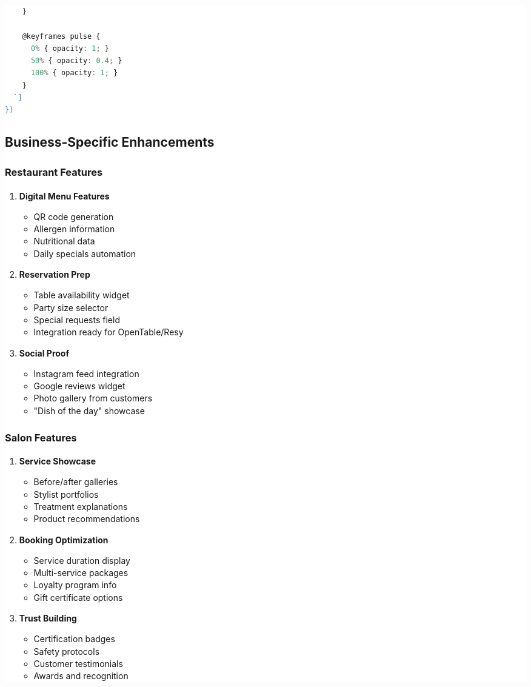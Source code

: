 ```typescript
    }

    @keyframes pulse {
      0% { opacity: 1; }
      50% { opacity: 0.4; }
      100% { opacity: 1; }
    }
  `]
})
```

## Business-Specific Enhancements

### Restaurant Features

1. **Digital Menu Features**

   - QR code generation
   - Allergen information
   - Nutritional data
   - Daily specials automation

2. **Reservation Prep**

   - Table availability widget
   - Party size selector
   - Special requests field
   - Integration ready for OpenTable/Resy

3. **Social Proof**
   - Instagram feed integration
   - Google reviews widget
   - Photo gallery from customers
   - "Dish of the day" showcase

### Salon Features

1. **Service Showcase**

   - Before/after galleries
   - Stylist portfolios
   - Treatment explanations
   - Product recommendations

2. **Booking Optimization**

   - Service duration display
   - Multi-service packages
   - Loyalty program info
   - Gift certificate options

3. **Trust Building**
   - Certification badges
   - Safety protocols
   - Customer testimonials
   - Awards and recognition
